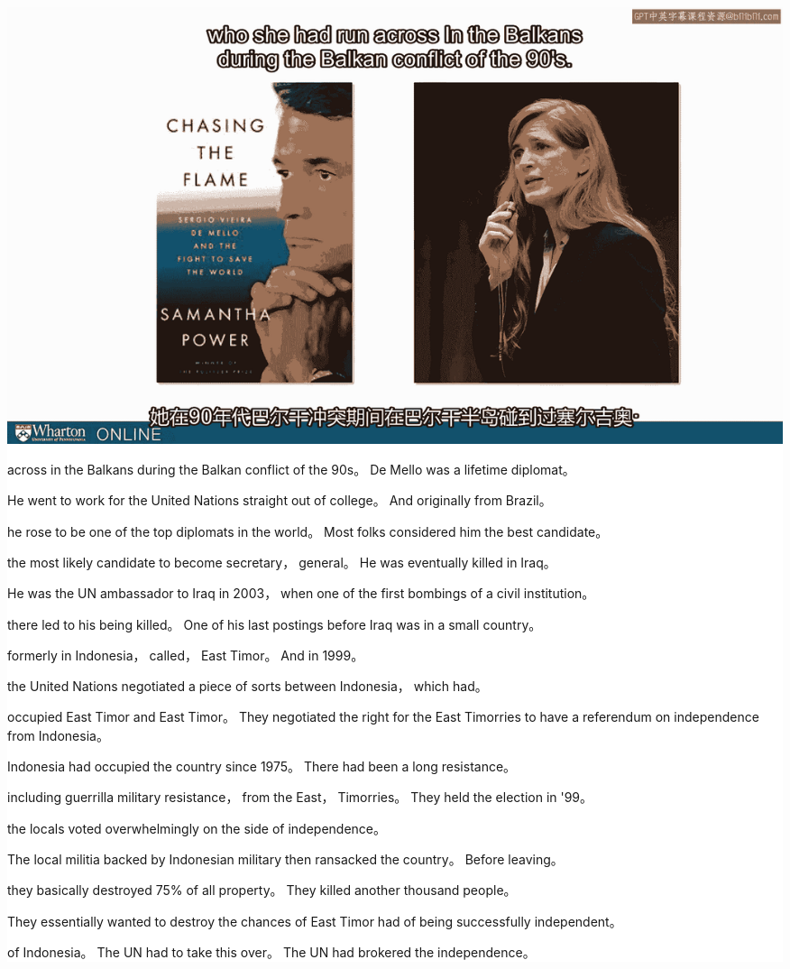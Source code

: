 ![](img/99fe3bd20d653fc11b001e9f412bf8ed_3.png)

across in the Balkans during the Balkan conflict of the 90s。 De Mello was a lifetime diplomat。

He went to work for the United Nations straight out of college。 And originally from Brazil。

he rose to be one of the top diplomats in the world。 Most folks considered him the best candidate。

the most likely candidate to become secretary， general。 He was eventually killed in Iraq。

He was the UN ambassador to Iraq in 2003， when one of the first bombings of a civil institution。

there led to his being killed。 One of his last postings before Iraq was in a small country。

formerly in Indonesia， called， East Timor。 And in 1999。

the United Nations negotiated a piece of sorts between Indonesia， which had。

occupied East Timor and East Timor。 They negotiated the right for the East Timorries to have a referendum on independence from Indonesia。

Indonesia had occupied the country since 1975。 There had been a long resistance。

including guerrilla military resistance， from the East， Timorries。 They held the election in '99。

the locals voted overwhelmingly on the side of independence。

The local militia backed by Indonesian military then ransacked the country。 Before leaving。

they basically destroyed 75% of all property。 They killed another thousand people。

They essentially wanted to destroy the chances of East Timor had of being successfully independent。

of Indonesia。 The UN had to take this over。 The UN had brokered the independence。
